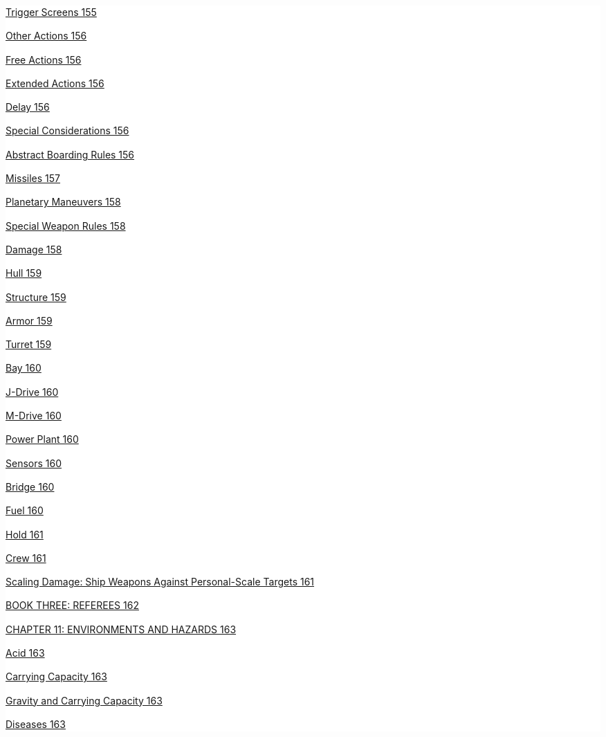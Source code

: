 [Trigger Screens 155](ch016.xhtml#trigger-screens)

[Other Actions 156](ch016.xhtml#other-actions-1)

[Free Actions 156](ch016.xhtml#free-actions-1)

[Extended Actions 156](ch016.xhtml#extended-actions-1)

[Delay 156](ch016.xhtml#delay-1)

[Special Considerations 156](ch016.xhtml#special-considerations-1)

[Abstract Boarding Rules 156](ch016.xhtml#abstract-boarding-rules)

[Missiles 157](ch016.xhtml#missiles-1)

[Planetary Maneuvers 158](ch016.xhtml#planetary-maneuvers)

[Special Weapon Rules 158](ch016.xhtml#special-weapon-rules)

[Damage 158](ch016.xhtml#damage-1)

[Hull 159](ch016.xhtml#hull-1)

[Structure 159](ch016.xhtml#structure-1)

[Armor 159](ch016.xhtml#armor-3)

[Turret 159](ch016.xhtml#turret)

[Bay 160](ch016.xhtml#bay)

[J-Drive 160](ch016.xhtml#j-drive)

[M-Drive 160](ch016.xhtml#m-drive)

[Power Plant 160](ch016.xhtml#power-plant-1)

[Sensors 160](ch016.xhtml#sensors-1)

[Bridge 160](ch016.xhtml#bridge-1)

[Fuel 160](ch016.xhtml#fuel-2)

[Hold 161](ch016.xhtml#hold)

[Crew 161](ch016.xhtml#crew)

[Scaling Damage: Ship Weapons Against Personal-Scale Targets
161](ch016.xhtml#scaling-damage-ship-weapons-against-personal-scale-targets)

[BOOK THREE: REFEREES 162](ch017.xhtml#book-three-referees)

[CHAPTER 11: ENVIRONMENTS AND HAZARDS
163](ch018.xhtml#chapter-11-environments-and-hazards)

[Acid 163](ch018.xhtml#acid)

[Carrying Capacity 163](ch018.xhtml#carrying-capacity)

[Gravity and Carrying Capacity
163](ch018.xhtml#gravity-and-carrying-capacity)

[Diseases 163](ch018.xhtml#diseases)
